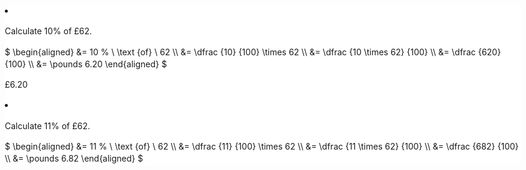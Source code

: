 </div>
</li>
<li>
<div class='question_envelope rag_red subquestion'>
<div class='topics'>
<ul>
</ul>
</div>
<div class='question subquestion'>

Calculate $10\%$ of $\pounds 62$.

</div>
<div class='workings'>
<div class='working'>

$
\begin{aligned}
&= 10 \% \ \text {of} \ 62 \\\\
&= \dfrac {10} {100} \times 62 \\\\
&= \dfrac {10 \times 62} {100} \\\\
&= \dfrac {620} {100} \\\\
&= \pounds 6.20
\end{aligned}
$

</div>
</div>
<div class='answers'>
<div class='answer'>

$\pounds 6.20$

</div>
</div>

</div>
</li>
<li>
<div class='question_envelope rag_red subquestion'>
<div class='topics'>
<ul>
</ul>
</div>
<div class='question subquestion'>

Calculate $11\%$ of $\pounds 62$.

</div>
<div class='workings'>
<div class='working'>

$
\begin{aligned}
&= 11 \% \ \text {of} \ 62 \\\\
&= \dfrac {11} {100} \times 62 \\\\
&= \dfrac {11 \times 62} {100} \\\\
&= \dfrac {682} {100} \\\\
&= \pounds 6.82
\end{aligned}
$
